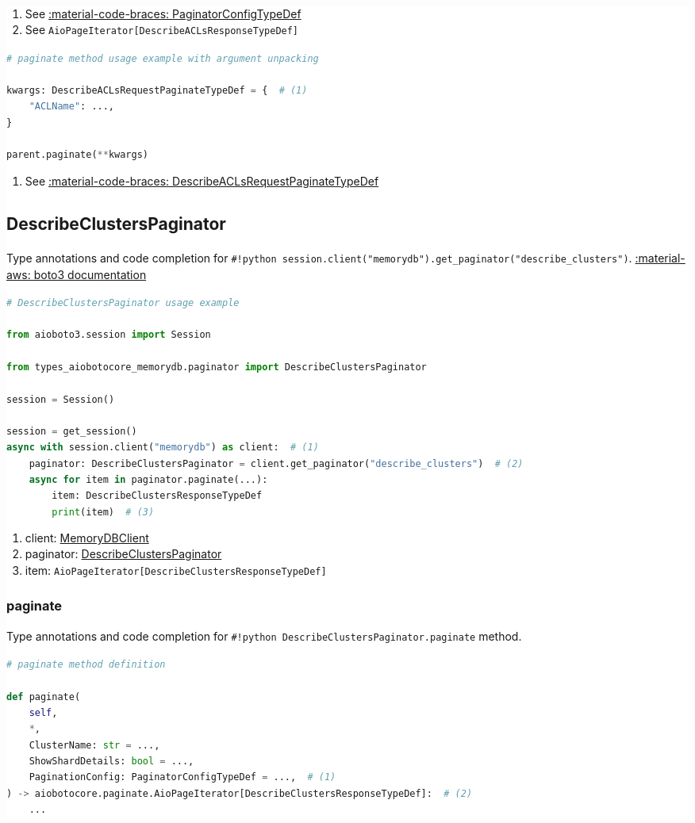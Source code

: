 1. See [:material-code-braces: PaginatorConfigTypeDef](./type_defs.md#paginatorconfigtypedef)
2. See `AioPageIterator[DescribeACLsResponseTypeDef]`


```python
# paginate method usage example with argument unpacking

kwargs: DescribeACLsRequestPaginateTypeDef = {  # (1)
    "ACLName": ...,
}

parent.paginate(**kwargs)
```

1. See [:material-code-braces: DescribeACLsRequestPaginateTypeDef](./type_defs.md#describeaclsrequestpaginatetypedef)
## DescribeClustersPaginator

Type annotations and code completion for `#!python session.client("memorydb").get_paginator("describe_clusters")`.
[:material-aws: boto3 documentation](https://boto3.amazonaws.com/v1/documentation/api/latest/reference/services/memorydb/paginator/DescribeClusters.html#MemoryDB.Paginator.DescribeClusters)

```python
# DescribeClustersPaginator usage example

from aioboto3.session import Session

from types_aiobotocore_memorydb.paginator import DescribeClustersPaginator

session = Session()

session = get_session()
async with session.client("memorydb") as client:  # (1)
    paginator: DescribeClustersPaginator = client.get_paginator("describe_clusters")  # (2)
    async for item in paginator.paginate(...):
        item: DescribeClustersResponseTypeDef
        print(item)  # (3)
```

1. client: [MemoryDBClient](./client.md)
2. paginator: [DescribeClustersPaginator](./paginators.md#describeclusterspaginator)
3. item: `AioPageIterator[DescribeClustersResponseTypeDef]`


### paginate

Type annotations and code completion for `#!python DescribeClustersPaginator.paginate` method.

```python
# paginate method definition

def paginate(
    self,
    *,
    ClusterName: str = ...,
    ShowShardDetails: bool = ...,
    PaginationConfig: PaginatorConfigTypeDef = ...,  # (1)
) -> aiobotocore.paginate.AioPageIterator[DescribeClustersResponseTypeDef]:  # (2)
    ...
```
